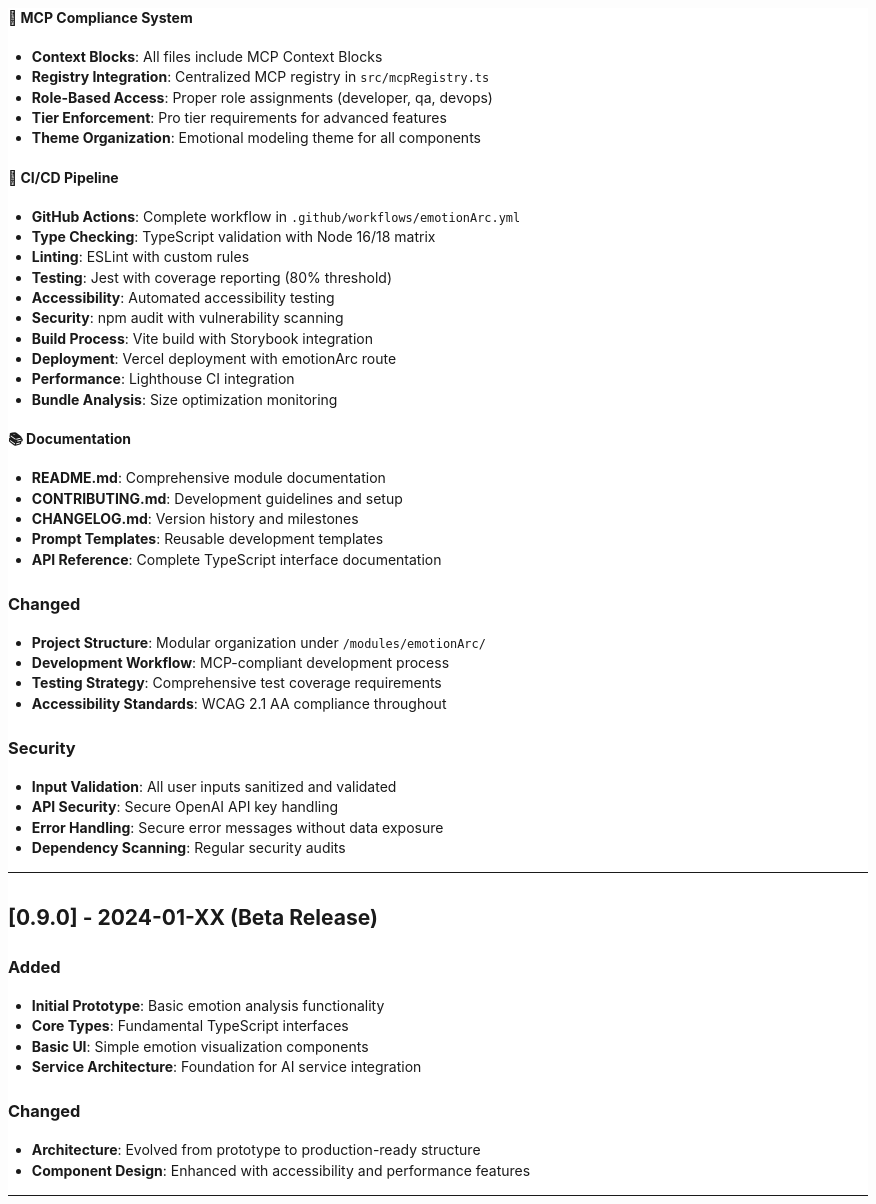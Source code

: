 #### 🔐 **MCP Compliance System**
- **Context Blocks**: All files include MCP Context Blocks
- **Registry Integration**: Centralized MCP registry in `src/mcpRegistry.ts`
- **Role-Based Access**: Proper role assignments (developer, qa, devops)
- **Tier Enforcement**: Pro tier requirements for advanced features
- **Theme Organization**: Emotional modeling theme for all components

#### 🚀 **CI/CD Pipeline**
- **GitHub Actions**: Complete workflow in `.github/workflows/emotionArc.yml`
- **Type Checking**: TypeScript validation with Node 16/18 matrix
- **Linting**: ESLint with custom rules
- **Testing**: Jest with coverage reporting (80% threshold)
- **Accessibility**: Automated accessibility testing
- **Security**: npm audit with vulnerability scanning
- **Build Process**: Vite build with Storybook integration
- **Deployment**: Vercel deployment with emotionArc route
- **Performance**: Lighthouse CI integration
- **Bundle Analysis**: Size optimization monitoring

#### 📚 **Documentation**
- **README.md**: Comprehensive module documentation
- **CONTRIBUTING.md**: Development guidelines and setup
- **CHANGELOG.md**: Version history and milestones
- **Prompt Templates**: Reusable development templates
- **API Reference**: Complete TypeScript interface documentation

### Changed
- **Project Structure**: Modular organization under `/modules/emotionArc/`
- **Development Workflow**: MCP-compliant development process
- **Testing Strategy**: Comprehensive test coverage requirements
- **Accessibility Standards**: WCAG 2.1 AA compliance throughout

### Security
- **Input Validation**: All user inputs sanitized and validated
- **API Security**: Secure OpenAI API key handling
- **Error Handling**: Secure error messages without data exposure
- **Dependency Scanning**: Regular security audits

---

## [0.9.0] - 2024-01-XX (Beta Release)

### Added
- **Initial Prototype**: Basic emotion analysis functionality
- **Core Types**: Fundamental TypeScript interfaces
- **Basic UI**: Simple emotion visualization components
- **Service Architecture**: Foundation for AI service integration

### Changed
- **Architecture**: Evolved from prototype to production-ready structure
- **Component Design**: Enhanced with accessibility and performance features

---